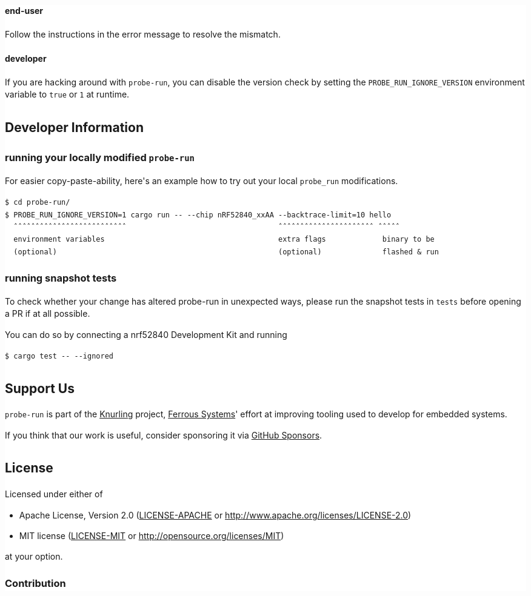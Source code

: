 #### end-user
Follow the instructions in the error message to resolve the mismatch.

#### developer
If you are hacking around with `probe-run`, you can disable the version check by setting the `PROBE_RUN_IGNORE_VERSION` environment variable to `true` or `1` at runtime.


## Developer Information

### running your locally modified `probe-run`

For easier copy-paste-ability, here's an example how to try out your local `probe_run` modifications.

```console
$ cd probe-run/
$ PROBE_RUN_IGNORE_VERSION=1 cargo run -- --chip nRF52840_xxAA --backtrace-limit=10 hello
  ˆˆˆˆˆˆˆˆˆˆˆˆˆˆˆˆˆˆˆˆˆˆˆˆˆˆ                                   ˆˆˆˆˆˆˆˆˆˆˆˆˆˆˆˆˆˆˆˆˆˆ ˆˆˆˆˆ
  environment variables                                        extra flags             binary to be
  (optional)                                                   (optional)              flashed & run
```

### running snapshot tests

To check whether your change has altered probe-run in unexpected ways, please run the snapshot tests in `tests` before opening a PR if at all possible.

You can do so by connecting a nrf52840 Development Kit and running

```console
$ cargo test -- --ignored
```

## Support Us

`probe-run` is part of the [Knurling] project, [Ferrous Systems]' effort at
improving tooling used to develop for embedded systems.

If you think that our work is useful, consider sponsoring it via [GitHub
Sponsors].

## License

Licensed under either of

- Apache License, Version 2.0 ([LICENSE-APACHE](LICENSE-APACHE) or
  http://www.apache.org/licenses/LICENSE-2.0)

- MIT license ([LICENSE-MIT](LICENSE-MIT) or http://opensource.org/licenses/MIT)

at your option.

### Contribution


[`probe-rs`]: https://probe.rs/
[nRF52840]: https://www.nordicsemi.com/Products/Low-power-short-range-wireless/nRF52840
[Knurling]: https://knurling.ferrous-systems.com
[Ferrous Systems]: https://ferrous-systems.com/
[GitHub Sponsors]: https://github.com/sponsors/knurling-rs